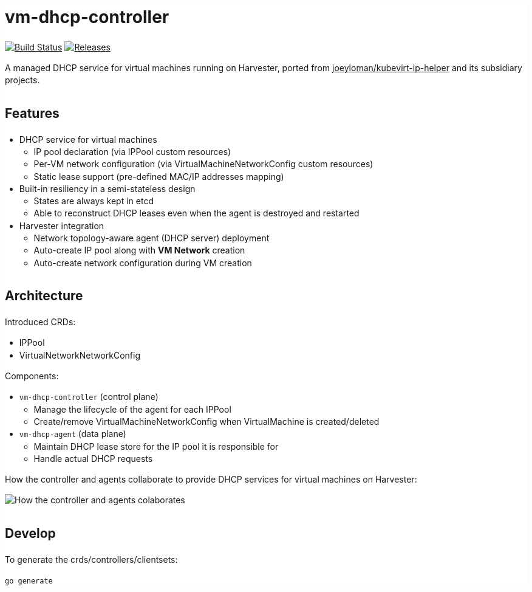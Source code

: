 # vm-dhcp-controller

[![Build Status](https://github.com/harvester/vm-dhcp-controller/actions/workflows/main.yml/badge.svg)](https://github.com/harvester/vm-dhcp-controller/actions/workflows/main.yml)
[![Releases](https://img.shields.io/github/release/harvester/vm-dhcp-controller.svg)](https://github.com/harvester/vm-dhcp-controller/releases)

A managed DHCP service for virtual machines running on Harvester, ported from [joeyloman/kubevirt-ip-helper](https://github.com/joeyloman/kubevirt-ip-helper) and its subsidiary projects.

## Features

- DHCP service for virtual machines
  - IP pool declaration (via IPPool custom resources)
  - Per-VM network configuration (via VirtualMachineNetworkConfig custom resources)
  - Static lease support (pre-defined MAC/IP addresses mapping)
- Built-in resiliency in a semi-stateless design
  - States are always kept in etcd
  - Able to reconstruct DHCP leases even when the agent is destroyed and restarted
- Harvester integration
  - Network topology-aware agent (DHCP server) deployment
  - Auto-create IP pool along with **VM Network** creation
  - Auto-create network configuration during VM creation

## Architecture

Introduced CRDs:

- IPPool
- VirtualNetworkNetworkConfig

Components:

- `vm-dhcp-controller` (control plane)
  - Manage the lifecycle of the agent for each IPPool
  - Create/remove VirtualMachineNetworkConfig when VirtualMachine is created/deleted
- `vm-dhcp-agent` (data plane)
  - Maintain DHCP lease store for the IP pool it is responsible for
  - Handle actual DHCP requests

How the controller and agents collaborate to provide DHCP services for virtual machines on Harvester:

![How the controller and agents colaborates](images/managed-dhcp-v3.svg)

## Develop

To generate the crds/controllers/clientsets:

```
go generate
```
